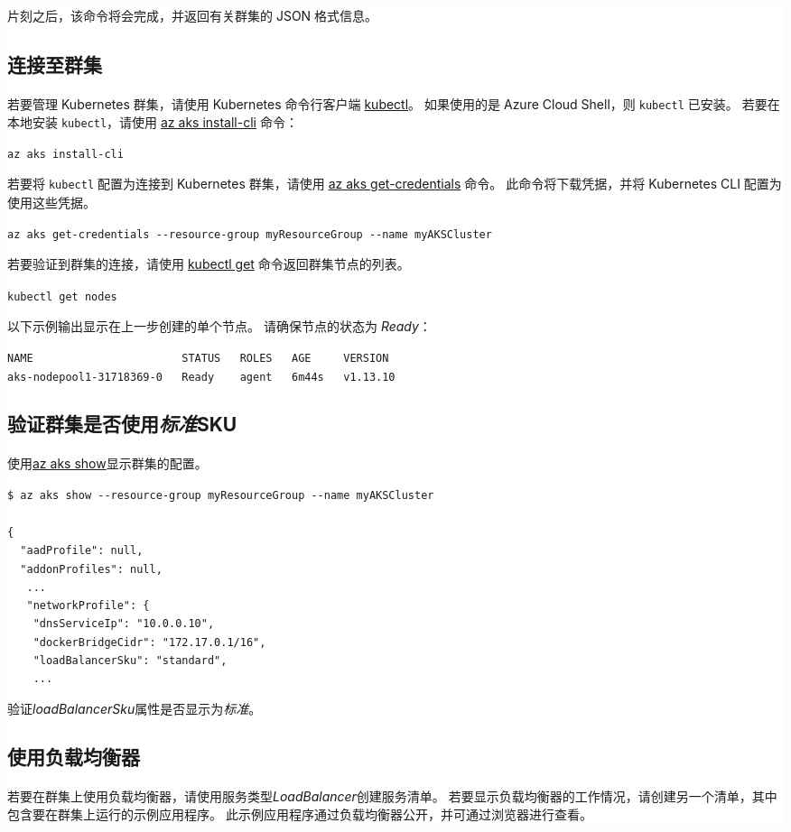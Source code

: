 片刻之后，该命令将会完成，并返回有关群集的 JSON 格式信息。

## <a name="connect-to-the-cluster"></a>连接至群集

若要管理 Kubernetes 群集，请使用 Kubernetes 命令行客户端 [kubectl][kubectl]。 如果使用的是 Azure Cloud Shell，则 `kubectl` 已安装。 若要在本地安装 `kubectl`，请使用 [az aks install-cli][az-aks-install-cli] 命令：

```azurecli
az aks install-cli
```

若要将 `kubectl` 配置为连接到 Kubernetes 群集，请使用 [az aks get-credentials][az-aks-get-credentials] 命令。 此命令将下载凭据，并将 Kubernetes CLI 配置为使用这些凭据。

```azurecli-interactive
az aks get-credentials --resource-group myResourceGroup --name myAKSCluster
```

若要验证到群集的连接，请使用 [kubectl get][kubectl-get] 命令返回群集节点的列表。

```azurecli-interactive
kubectl get nodes
```

以下示例输出显示在上一步创建的单个节点。 请确保节点的状态为 *Ready*：

```
NAME                       STATUS   ROLES   AGE     VERSION
aks-nodepool1-31718369-0   Ready    agent   6m44s   v1.13.10
```

## <a name="verify-your-cluster-uses-the-standard-sku"></a>验证群集是否使用*标准*SKU

使用[az aks show][az-aks-show]显示群集的配置。

```console
$ az aks show --resource-group myResourceGroup --name myAKSCluster

{
  "aadProfile": null,
  "addonProfiles": null,
   ...
   "networkProfile": {
    "dnsServiceIp": "10.0.0.10",
    "dockerBridgeCidr": "172.17.0.1/16",
    "loadBalancerSku": "standard",
    ...
```

验证*loadBalancerSku*属性是否显示为*标准*。

## <a name="use-the-load-balancer"></a>使用负载均衡器

若要在群集上使用负载均衡器，请使用服务类型*LoadBalancer*创建服务清单。 若要显示负载均衡器的工作情况，请创建另一个清单，其中包含要在群集上运行的示例应用程序。 此示例应用程序通过负载均衡器公开，并可通过浏览器进行查看。


[kubectl]: https://kubernetes.io/docs/user-guide/kubectl/
[kubectl-delete]: https://kubernetes.io/docs/reference/generated/kubectl/kubectl-commands#delete
[kubectl-get]: https://kubernetes.io/docs/reference/generated/kubectl/kubectl-commands#get
[kubectl-apply]: https://kubernetes.io/docs/reference/generated/kubectl/kubectl-commands#apply
[kubernetes-services]: https://kubernetes.io/docs/concepts/services-networking/service/
[aks-engine]: https://github.com/Azure/aks-engine
[advanced-networking]: configure-azure-cni.md
[aks-support-policies]: support-policies.md
[aks-faq]: faq.md
[aks-quickstart-cli]: kubernetes-walkthrough.md
[aks-quickstart-portal]: kubernetes-walkthrough-portal.md
[aks-sp]: kubernetes-service-principal.md#delegate-access-to-other-azure-resources
[az-aks-show]: /cli/azure/aks#az-aks-show
[az-aks-create]: /cli/azure/aks?view=azure-cli-latest#az-aks-create
[az-aks-get-credentials]: /cli/azure/aks?view=azure-cli-latest#az-aks-get-credentials
[az-aks-install-cli]: /cli/azure/aks?view=azure-cli-latest#az-aks-install-cli
[az-extension-add]: /cli/azure/extension#az-extension-add
[az-feature-list]: /cli/azure/feature#az-feature-list
[az-feature-register]: /cli/azure/feature#az-feature-register
[az-group-create]: /cli/azure/group#az-group-create
[az-provider-register]: /cli/azure/provider#az-provider-register
[az-network-public-ip-show]: /cli/azure/network/public-ip?view=azure-cli-latest#az-network-public-ip-show
[az-network-public-ip-prefix-show]: /cli/azure/network/public-ip/prefix?view=azure-cli-latest#az-network-public-ip-prefix-show
[az-role-assignment-create]: /cli/azure/role/assignment#az-role-assignment-create
[azure-lb]: ../load-balancer/load-balancer-overview.md
[azure-lb-comparison]: ../load-balancer/load-balancer-overview.md#skus
[install-azure-cli]: /cli/azure/install-azure-cli
[internal-lb-yaml]: internal-lb.md#create-an-internal-load-balancer
[kubernetes-concepts]: concepts-clusters-workloads.md
[use-kubenet]: configure-kubenet.md
[az-extension-add]: /cli/azure/extension#az-extension-add
[az-extension-update]: /cli/azure/extension#az-extension-update